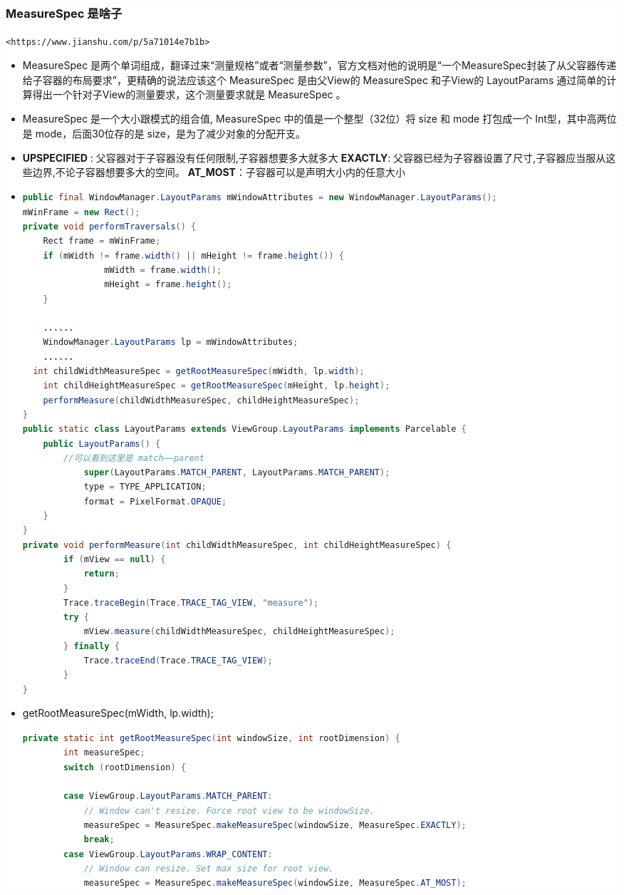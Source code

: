 ### MeasureSpec 是啥子

`<https://www.jianshu.com/p/5a71014e7b1b>`

* MeasureSpec 是两个单词组成，翻译过来“测量规格”或者“测量参数”，官方文档对他的说明是“一个MeasureSpec封装了从父容器传递给子容器的布局要求”，更精确的说法应该这个 MeasureSpec 是由父View的 MeasureSpec 和子View的 LayoutParams 通过简单的计算得出一个针对子View的测量要求，这个测量要求就是 MeasureSpec 。
* MeasureSpec 是一个大小跟模式的组合值, MeasureSpec 中的值是一个整型（32位）将 size 和 mode 打包成一个 Int型，其中高两位是 mode，后面30位存的是 size，是为了减少对象的分配开支。

* **UPSPECIFIED** : 父容器对于子容器没有任何限制,子容器想要多大就多大
  **EXACTLY**: 父容器已经为子容器设置了尺寸,子容器应当服从这些边界,不论子容器想要多大的空间。
  **AT_MOST**：子容器可以是声明大小内的任意大小

* ~~~java
  public final WindowManager.LayoutParams mWindowAttributes = new WindowManager.LayoutParams();
  mWinFrame = new Rect();
  private void performTraversals() {
      Rect frame = mWinFrame;
      if (mWidth != frame.width() || mHeight != frame.height()) {
                  mWidth = frame.width();
                  mHeight = frame.height();
      }
      
      ......
      WindowManager.LayoutParams lp = mWindowAttributes;
      ......
  	int childWidthMeasureSpec = getRootMeasureSpec(mWidth, lp.width);
      int childHeightMeasureSpec = getRootMeasureSpec(mHeight, lp.height);
      performMeasure(childWidthMeasureSpec, childHeightMeasureSpec);
  }
  public static class LayoutParams extends ViewGroup.LayoutParams implements Parcelable {
      public LayoutParams() {
          //可以看到这里是 match——parent
              super(LayoutParams.MATCH_PARENT, LayoutParams.MATCH_PARENT);
              type = TYPE_APPLICATION;
              format = PixelFormat.OPAQUE;
      }
  }
  private void performMeasure(int childWidthMeasureSpec, int childHeightMeasureSpec) {
          if (mView == null) {
              return;
          }
          Trace.traceBegin(Trace.TRACE_TAG_VIEW, "measure");
          try {
              mView.measure(childWidthMeasureSpec, childHeightMeasureSpec);
          } finally {
              Trace.traceEnd(Trace.TRACE_TAG_VIEW);
          }
  }
  ~~~

* getRootMeasureSpec(mWidth, lp.width);

  ~~~java
  private static int getRootMeasureSpec(int windowSize, int rootDimension) {
          int measureSpec;
          switch (rootDimension) {
  
          case ViewGroup.LayoutParams.MATCH_PARENT:
              // Window can't resize. Force root view to be windowSize.
              measureSpec = MeasureSpec.makeMeasureSpec(windowSize, MeasureSpec.EXACTLY);
              break;
          case ViewGroup.LayoutParams.WRAP_CONTENT:
              // Window can resize. Set max size for root view.
              measureSpec = MeasureSpec.makeMeasureSpec(windowSize, MeasureSpec.AT_MOST);
  ~~~